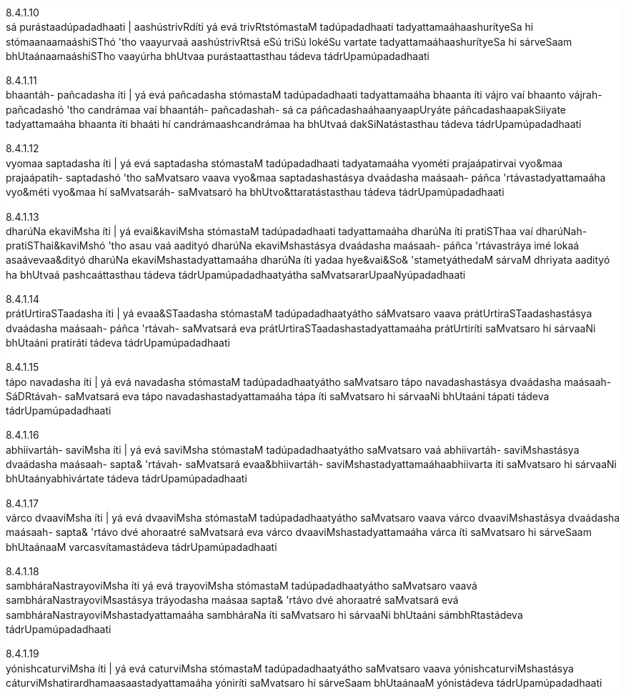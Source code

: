 8.4.1.10  
sá purástaadúpadadhaati | aashústrivRdíti yá evá trivRtstómastaM tadúpadadhaati tadyattamaáhaashurítyeSa hi stómaanaamaáshiSThó 'tho vaayurvaá aashústrivRtsá eSú triSú lokéSu vartate tadyattamaáhaashurítyeSa hi sárveSaam bhUtaánaamaáshiSTho vaayúrha bhUtvaa purástaattasthau tádeva tádrUpamúpadadhaati

8.4.1.11  
bhaantáh- pañcadasha íti | yá evá pañcadasha stómastaM tadúpadadhaati tadyattamaáha bhaanta íti vájro vaí bhaanto vájrah- pañcadashó 'tho candrámaa vaí bhaantáh- pañcadashah- sá ca páñcadashaáhaanyaapUryáte páñcadashaapakSiiyate tadyattamaáha bhaanta íti bhaáti hí candrámaashcandrámaa ha bhUtvaá dakSiNatástasthau tádeva tádrUpamúpadadhaati

8.4.1.12  
vyomaa saptadasha íti | yá evá saptadasha stómastaM tadúpadadhaati tadyatamaáha vyométi prajaápatirvai vyo&maa prajaápatih- saptadashó 'tho saMvatsaro vaava vyo&maa saptadashastásya dvaádasha maásaah- páñca 'rtávastadyattamaáha vyo&méti vyo&maa hí saMvatsaráh- saMvatsaró ha bhUtvo&ttaratástasthau tádeva tádrUpamúpadadhaati

8.4.1.13  
dharúNa ekaviMsha íti | yá evai&kaviMsha stómastaM tadúpadadhaati tadyattamaáha dharúNa íti pratiSThaa vaí dharúNah- pratiSThai&kaviMshó 'tho asau vaá aadityó dharúNa ekaviMshastásya dvaádasha maásaah- páñca 'rtávastráya imé lokaá asaávevaa&dityó dharúNa ekaviMshastadyattamaáha dharúNa íti yadaa hye&vai&So& 'stametyáthedaM sárvaM dhriyata aadityó ha bhUtvaá pashcaáttasthau tádeva tádrUpamúpadadhaatyátha saMvatsararUpaaNyúpadadhaati

8.4.1.14  
prátUrtiraSTaadasha íti | yá evaa&STaadasha stómastaM tadúpadadhaatyátho sáMvatsaro vaava prátUrtiraSTaadashastásya dvaádasha maásaah- páñca 'rtávah- saMvatsará eva prátUrtiraSTaadashastadyattamaáha prátUrtiríti saMvatsaro hi sárvaaNi bhUtaáni pratiráti tádeva tádrUpamúpadadhaati

8.4.1.15  
tápo navadasha íti | yá evá navadasha stómastaM tadúpadadhaatyátho saMvatsaro tápo navadashastásya dvaádasha maásaah- SáDRtávah- saMvatsará eva tápo navadashastadyattamaáha tápa íti saMvatsaro hi sárvaaNi bhUtaáni tápati tádeva tádrUpamúpadadhaati

8.4.1.16  
abhiivartáh- saviMsha íti | yá evá saviMsha stómastaM tadúpadadhaatyátho saMvatsaro vaá abhiivartáh- saviMshastásya dvaádasha maásaah- sapta& 'rtávah- saMvatsará evaa&bhiivartáh- saviMshastadyattamaáhaabhiivarta íti saMvatsaro hi sárvaaNi bhUtaányabhivártate tádeva tádrUpamúpadadhaati

8.4.1.17  
várco dvaaviMsha íti | yá evá dvaaviMsha stómastaM tadúpadadhaatyátho saMvatsaro vaava várco dvaaviMshastásya dvaádasha maásaah- sapta& 'rtávo dvé ahoraatré saMvatsará eva várco dvaaviMshastadyattamaáha várca íti saMvatsaro hi sárveSaam bhUtaánaaM varcasvítamastádeva tádrUpamúpadadhaati

8.4.1.18  
sambháraNastrayoviMsha íti yá evá trayoviMsha stómastaM tadúpadadhaatyátho saMvatsaro vaavá sambháraNastrayoviMsastásya tráyodasha maásaa sapta& 'rtávo dvé ahoraatré saMvatsará evá sambháraNastrayoviMshastadyattamaáha sambháraNa íti saMvatsaro hi sárvaaNi bhUtaáni sámbhRtastádeva tádrUpamúpadadhaati

8.4.1.19  
yónishcaturviMsha íti | yá evá caturviMsha stómastaM tadúpadadhaatyátho saMvatsaro vaava yónishcaturviMshastásya cáturviMshatirardhamaasaastadyattamaáha yóniríti saMvatsaro hi sárveSaam bhUtaánaaM yónistádeva tádrUpamúpadadhaati
